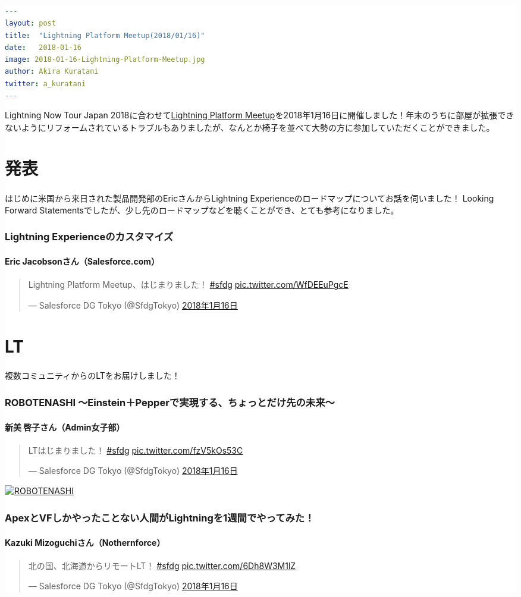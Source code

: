 ```yaml
---
layout: post
title:  "Lightning Platform Meetup(2018/01/16)"
date:   2018-01-16
image: 2018-01-16-Lightning-Platform-Meetup.jpg
author: Akira Kuratani
twitter: a_kuratani
---
```


<p class="intro"><span class="dropcap">L</span>ightning Now Tour Japan 2018に合わせて<a href="https://www.meetup.com/ja-JP/Tokyo-Salesforce-Developer-Group/events/246190007/" target="\_blank">Lightning Platform Meetup</a>を2018年1月16日に開催しました！年末のうちに部屋が拡張できないようにリフォームされているトラブルもありましたが、なんとか椅子を並べて大勢の方に参加していただくことができました。</p>

# 発表

はじめに米国から来日された製品開発部のEricさんからLightning Experienceのロードマップについてお話を伺いました！
Looking Forward Statementsでしたが、少し先のロードマップなどを聴くことができ、とても参考になりました。

### Lightning Experienceのカスタマイズ

#### Eric Jacobsonさん（Salesforce.com）

<blockquote class="twitter-tweet" data-lang="ja"><p lang="ja" dir="ltr">Lightning Platform Meetup、はじまりました！ <a href="https://twitter.com/hashtag/sfdg?src=hash&amp;ref_src=twsrc%5Etfw">#sfdg</a> <a href="https://t.co/WfDEEuPgcE">pic.twitter.com/WfDEEuPgcE</a></p>&mdash; Salesforce DG Tokyo (@SfdgTokyo) <a href="https://twitter.com/SfdgTokyo/status/953209139525705729?ref_src=twsrc%5Etfw">2018年1月16日</a></blockquote>

# LT

複数コミュニティからのLTをお届けしました！

### ROBOTENASHI ～Einstein＋Pepperで実現する、ちょっとだけ先の未来～

#### 新美 啓子さん（Admin女子部）

<blockquote class="twitter-tweet" data-lang="ja"><p lang="ja" dir="ltr">LTはじまりました！ <a href="https://twitter.com/hashtag/sfdg?src=hash&amp;ref_src=twsrc%5Etfw">#sfdg</a> <a href="https://t.co/fzV5kOs53C">pic.twitter.com/fzV5kOs53C</a></p>&mdash; Salesforce DG Tokyo (@SfdgTokyo) <a href="https://twitter.com/SfdgTokyo/status/953218472082747392?ref_src=twsrc%5Etfw">2018年1月16日</a></blockquote>

<a href="https://www.slideshare.net/secret/ySwgWKvtGmajIj" target="\_blank"><img src="{{ '/assets/img/posts/2018-01-16-robotenashi.png' | prepend: site.baseurl }}" alt="ROBOTENASHI"></a>

### ApexとVFしかやったことない人間がLightningを1週間でやってみた！

#### Kazuki Mizoguchiさん（Nothernforce）

<blockquote class="twitter-tweet" data-lang="ja"><p lang="ja" dir="ltr">北の国、北海道からリモートLT！ <a href="https://twitter.com/hashtag/sfdg?src=hash&amp;ref_src=twsrc%5Etfw">#sfdg</a> <a href="https://t.co/6Dh8W3M1lZ">pic.twitter.com/6Dh8W3M1lZ</a></p>&mdash; Salesforce DG Tokyo (@SfdgTokyo) <a href="https://twitter.com/SfdgTokyo/status/953221160807800832?ref_src=twsrc%5Etfw">2018年1月16日</a></blockquote>

